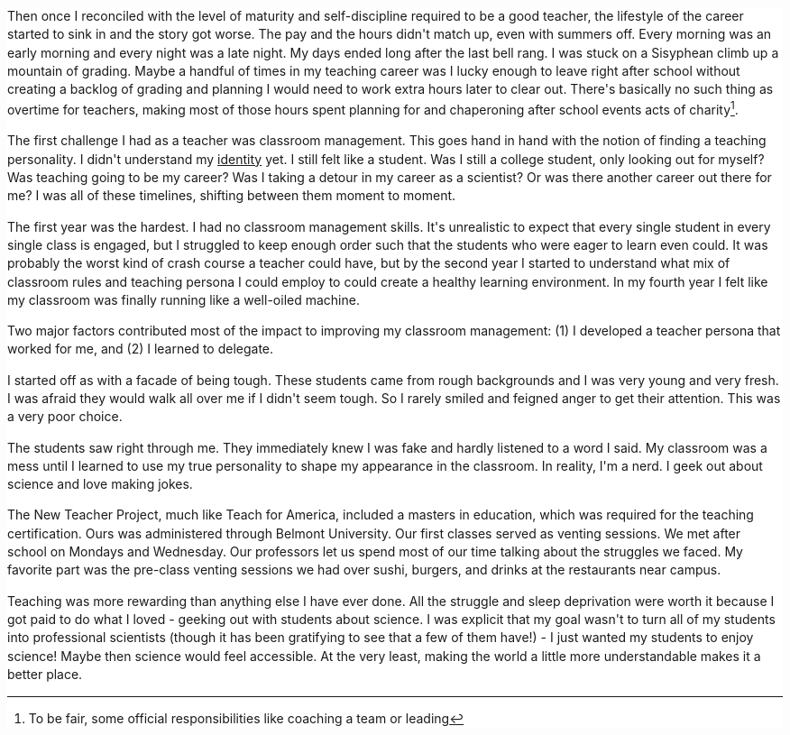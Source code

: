 Then once I reconciled with the level of maturity and self-discipline required
to be a good teacher, the lifestyle of the career started to sink in and the
story got worse. The pay and the hours didn't match up, even with summers off.
Every morning was an early morning and every night was a late night. My days
ended long after the last bell rang. I was stuck on a Sisyphean climb up a
mountain of grading. Maybe a handful of times in my teaching career was I lucky
enough to leave right after school without creating a backlog of grading and
planning I would need to work extra hours later to clear out. There's basically
no such thing as overtime for teachers, making most of those hours spent
planning for and chaperoning after school events acts of charity[^1].

The first challenge I had as a teacher was classroom management. This goes hand
in hand with the notion of finding a teaching personality. I didn't understand
my [identity](/posts/20200424-book-review-exhalation/) yet. I still felt like a
student. Was I still a college student, only looking out for myself? Was
teaching going to be my career? Was I taking a detour in my career as a
scientist? Or was there another career out there for me? I was all of these timelines,
shifting between them moment to moment.

The first year was the hardest. I had no classroom management skills. It's
unrealistic to expect that every single student in every single class is
engaged, but I struggled to keep enough order such that the students who were
eager to learn even could. It was probably the worst kind of crash course a
teacher could have, but by the second year I started to understand what mix of
classroom rules and teaching persona I could employ to could create a healthy
learning environment. In my fourth year I felt like my classroom was finally
running like a well-oiled machine.

<span id="teaching-persona" />Two major factors contributed most of the impact to
improving my classroom management: (1) I developed a teacher persona that worked
for me, and (2) I learned to delegate.

I started off as with a facade of being tough. These students came from rough
backgrounds and I was very young and very fresh. I was afraid they would walk
all over me if I didn't seem tough. So I rarely smiled and feigned anger to get
their attention. This was a very poor choice.

The students saw right through me. They immediately knew I was fake and hardly
listened to a word I said. My classroom was a mess until I learned to use my
true personality to shape my appearance in the classroom. In reality, I'm a
nerd. I geek out about science and love making jokes.

The New Teacher Project, much like Teach for America, included a masters in
education, which was required for the teaching certification. Ours was
administered through Belmont University. Our first classes served as venting
sessions. We met after school on Mondays and Wednesday. Our professors let us
spend most of our time talking about the struggles we faced. My favorite part
was the pre-class venting sessions we had over sushi, burgers, and drinks at the
restaurants near campus.

Teaching was more rewarding than anything else I have ever done. All the
struggle and sleep deprivation were worth it because I got paid to do what I
loved - geeking out with students about science. I was explicit that my goal
wasn't to turn all of my students into professional scientists (though it has
been gratifying to see that a few of them have!) - I just wanted my students to
enjoy science! Maybe then science would feel accessible. At the very least,
making the world a little more understandable makes it a better place.


[^1]: To be fair, some official responsibilities like coaching a team or leading
[^2]: A broad and very shallow overview of physics and chemistry.
[^3]: Pittman, C. W. (2013). Teaching with portals: The intersection of video
[^4]: Pittman, C. "Conservation of Momentum". Williams-Pierce, C. (Ed.). (2016).
[^5]: Miller, M. J. (2017). Decision Support System Development For Human